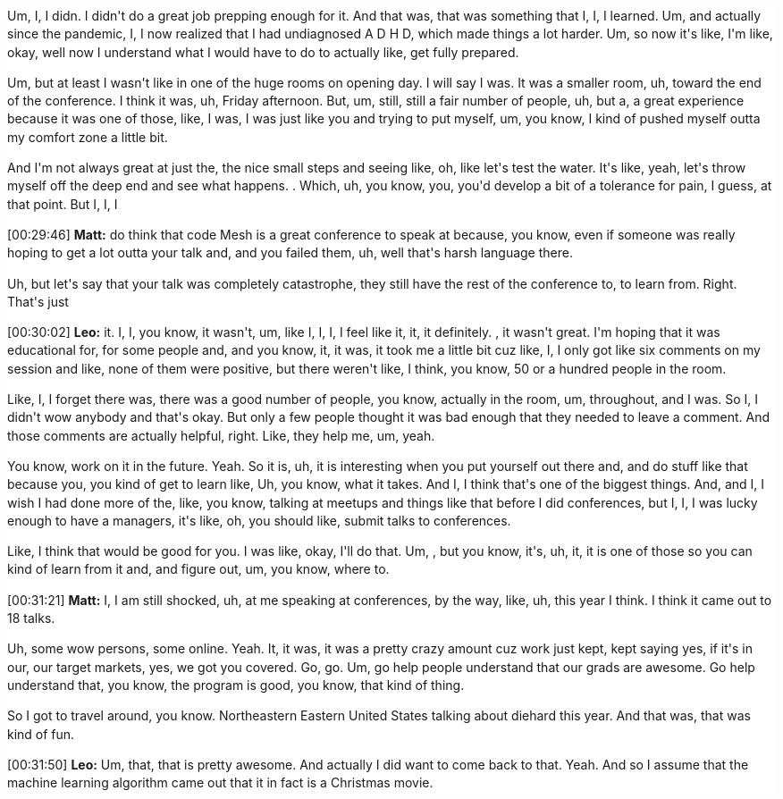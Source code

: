 Um, I, I didn. I didn't do a great job prepping enough for it. And that was, that was something that I, I, I learned. Um, and actually since the pandemic, I, I now realized that I had undiagnosed A D H D, which made things a lot harder. Um, so now it's like, I'm like, okay, well now I understand what I would have to do to actually like, get fully prepared.

Um, but at least I wasn't like in one of the huge rooms on opening day. I will say I was. It was a smaller room, uh, toward the end of the conference. I think it was, uh, Friday afternoon. But, um, still, still a fair number of people, uh, but a, a great experience because it was one of those, like, I was, I was just like you and trying to put myself, um, you know, I kind of pushed myself outta my comfort zone a little bit.

And I'm not always great at just the, the nice small steps and seeing like, oh, like let's test the water. It's like, yeah, let's throw myself off the deep end and see what happens. . Which, uh, you know, you, you'd develop a bit of a tolerance for pain, I guess, at that point. But I, I, I 

[00:29:46] **Matt:** do think that code Mesh is a great conference to speak at because, you know, even if someone was really hoping to get a lot outta your talk and, and you failed them, uh, well that's harsh language there.

Uh, but let's say that your talk was completely catastrophe, they still have the rest of the conference to, to learn from. Right. That's just 

[00:30:02] **Leo:** it. I, I, you know, it wasn't, um, like I, I, I, I feel like it, it, it definitely. , it wasn't great. I'm hoping that it was educational for, for some people and, and you know, it, it was, it took me a little bit cuz like, I, I only got like six comments on my session and like, none of them were positive, but there weren't like, I think, you know, 50 or a hundred people in the room.

Like, I, I forget there was, there was a good number of people, you know, actually in the room, um, throughout, and I was. So I, I didn't wow anybody and that's okay. But only a few people thought it was bad enough that they needed to leave a comment. And those comments are actually helpful, right. Like, they help me, um, yeah.

You know, work on it in the future. Yeah. So it is, uh, it is interesting when you put yourself out there and, and do stuff like that because you, you kind of get to learn like, Uh, you know, what it takes. And I, I think that's one of the biggest things. And, and I, I wish I had done more of the, like, you know, talking at meetups and things like that before I did conferences, but I, I, I was lucky enough to have a managers, it's like, oh, you should like, submit talks to conferences.

Like, I think that would be good for you. I was like, okay, I'll do that. Um, , but you know, it's, uh, it, it is one of those so you can kind of learn from it and, and figure out, um, you know, where to. 

[00:31:21] **Matt:** I, I am still shocked, uh, at me speaking at conferences, by the way, like, uh, this year I think. I think it came out to 18 talks.

Uh, some wow persons, some online. Yeah. It, it was, it was a pretty crazy amount cuz work just kept, kept saying yes, if it's in our, our target markets, yes, we got you covered. Go, go. Um, go help people understand that our grads are awesome. Go help understand that, you know, the program is good, you know, that kind of thing.

So I got to travel around, you know. Northeastern Eastern United States talking about diehard this year. And that was, that was kind of fun. 

[00:31:50] **Leo:** Um, that, that is pretty awesome. And actually I did want to come back to that. Yeah. And so I assume that the machine learning algorithm came out that it in fact is a Christmas movie.
